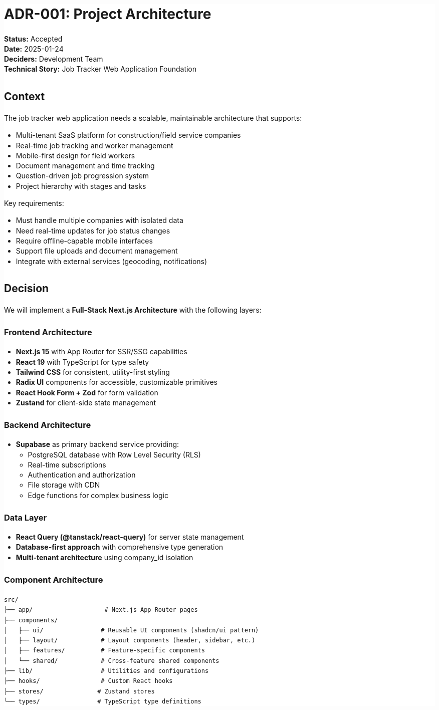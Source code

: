 # ADR-001: Project Architecture

**Status:** Accepted  
**Date:** 2025-01-24  
**Deciders:** Development Team  
**Technical Story:** Job Tracker Web Application Foundation

## Context

The job tracker web application needs a scalable, maintainable architecture that supports:
- Multi-tenant SaaS platform for construction/field service companies
- Real-time job tracking and worker management
- Mobile-first design for field workers
- Document management and time tracking
- Question-driven job progression system
- Project hierarchy with stages and tasks

Key requirements:
- Must handle multiple companies with isolated data
- Need real-time updates for job status changes
- Require offline-capable mobile interfaces
- Support file uploads and document management
- Integrate with external services (geocoding, notifications)

## Decision

We will implement a **Full-Stack Next.js Architecture** with the following layers:

### Frontend Architecture
- **Next.js 15** with App Router for SSR/SSG capabilities
- **React 19** with TypeScript for type safety
- **Tailwind CSS** for consistent, utility-first styling
- **Radix UI** components for accessible, customizable primitives
- **React Hook Form + Zod** for form validation
- **Zustand** for client-side state management

### Backend Architecture
- **Supabase** as primary backend service providing:
  - PostgreSQL database with Row Level Security (RLS)
  - Real-time subscriptions
  - Authentication and authorization
  - File storage with CDN
  - Edge functions for complex business logic

### Data Layer
- **React Query (@tanstack/react-query)** for server state management
- **Database-first approach** with comprehensive type generation
- **Multi-tenant architecture** using company_id isolation

### Component Architecture
```
src/
├── app/                    # Next.js App Router pages
├── components/            
│   ├── ui/                # Reusable UI components (shadcn/ui pattern)
│   ├── layout/            # Layout components (header, sidebar, etc.)
│   ├── features/          # Feature-specific components
│   └── shared/            # Cross-feature shared components
├── lib/                   # Utilities and configurations
├── hooks/                 # Custom React hooks
├── stores/               # Zustand stores
└── types/                # TypeScript type definitions
```